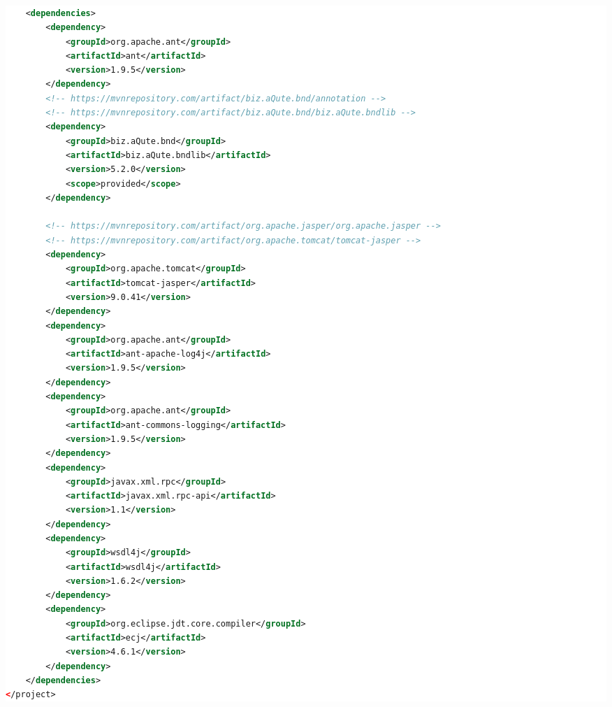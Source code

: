 ```xml
    <dependencies>
        <dependency>
            <groupId>org.apache.ant</groupId>
            <artifactId>ant</artifactId>
            <version>1.9.5</version>
        </dependency>
        <!-- https://mvnrepository.com/artifact/biz.aQute.bnd/annotation -->
        <!-- https://mvnrepository.com/artifact/biz.aQute.bnd/biz.aQute.bndlib -->
        <dependency>
            <groupId>biz.aQute.bnd</groupId>
            <artifactId>biz.aQute.bndlib</artifactId>
            <version>5.2.0</version>
            <scope>provided</scope>
        </dependency>

        <!-- https://mvnrepository.com/artifact/org.apache.jasper/org.apache.jasper -->
        <!-- https://mvnrepository.com/artifact/org.apache.tomcat/tomcat-jasper -->
        <dependency>
            <groupId>org.apache.tomcat</groupId>
            <artifactId>tomcat-jasper</artifactId>
            <version>9.0.41</version>
        </dependency>
        <dependency>
            <groupId>org.apache.ant</groupId>
            <artifactId>ant-apache-log4j</artifactId>
            <version>1.9.5</version>
        </dependency>
        <dependency>
            <groupId>org.apache.ant</groupId>
            <artifactId>ant-commons-logging</artifactId>
            <version>1.9.5</version>
        </dependency>
        <dependency>
            <groupId>javax.xml.rpc</groupId>
            <artifactId>javax.xml.rpc-api</artifactId>
            <version>1.1</version>
        </dependency>
        <dependency>
            <groupId>wsdl4j</groupId>
            <artifactId>wsdl4j</artifactId>
            <version>1.6.2</version>
        </dependency>
        <dependency>
            <groupId>org.eclipse.jdt.core.compiler</groupId>
            <artifactId>ecj</artifactId>
            <version>4.6.1</version>
        </dependency>
    </dependencies>
</project>
```
